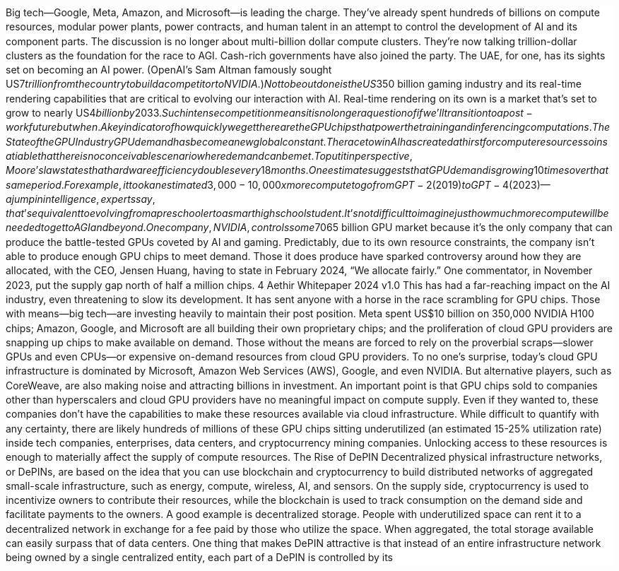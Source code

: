 Big tech—Google, Meta, Amazon, and Microsoft—is leading the charge. They’ve already
spent hundreds of billions on compute resources, modular power plants, power contracts,
and human talent in an attempt to control the development of AI and its component parts.
The discussion is no longer about multi-billion dollar compute clusters. They’re now
talking trillion-dollar clusters as the foundation for the race to AGI.
Cash-rich governments have also joined the party. The UAE, for one, has its sights set on
becoming an AI power. (OpenAI’s Sam Altman famously sought US$7 trillion from the
country to build a competitor to NVIDIA.) Not to be outdone is the US$350 billion gaming
industry and its real-time rendering capabilities that are critical to evolving our interaction
with AI. Real-time rendering on its own is a market that’s set to grow to nearly US$4 billion
by 2033.
Such intense competition means it is no longer a question of if we’ll transition to a
post-work future but when. A key indicator of how quickly we get there are the GPU chips
that power the training and inferencing computations.
The State of the GPU Industry
GPU demand has become a new global constant. The race to win AI has created a thirst
for compute resources so insatiable that there is no conceivable scenario where demand
can be met. To put it in perspective, Moore’s law states that hardware efficiency doubles
every 18 months. One estimate suggests that GPU demand is growing 10 times over that
same period.
For example, it took an estimated 3,000-10,000x more compute to go from GPT-2 (2019)
to GPT-4 (2023)—a jump in intelligence, experts say, that’s equivalent to evolving from a
preschooler to a smart high school student. It’s not difficult to imagine just how much
more compute will be needed to get to AGI and beyond.
One company, NVIDIA, controls some 70% of the estimated US$65 billion GPU market
because it’s the only company that can produce the battle-tested GPUs coveted by AI
and gaming. Predictably, due to its own resource constraints, the company isn’t able to
produce enough GPU chips to meet demand. Those it does produce have sparked
controversy around how they are allocated, with the CEO, Jensen Huang, having to state
in February 2024, “We allocate fairly.”
One commentator, in November 2023, put the supply gap north of half a million chips.
4
Aethir Whitepaper 2024 v1.0
This has had a far-reaching impact on the AI industry, even threatening to slow its
development. It has sent anyone with a horse in the race scrambling for GPU chips. Those
with means—big tech—are investing heavily to maintain their post position. Meta spent
US$10 billion on 350,000 NVIDIA H100 chips; Amazon, Google, and Microsoft are all
building their own proprietary chips; and the proliferation of cloud GPU providers are
snapping up chips to make available on demand.
Those without the means are forced to rely on the proverbial scraps—slower GPUs and
even CPUs—or expensive on-demand resources from cloud GPU providers. To no one’s
surprise, today’s cloud GPU infrastructure is dominated by Microsoft, Amazon Web
Services (AWS), Google, and even NVIDIA. But alternative players, such as CoreWeave,
are also making noise and attracting billions in investment.
An important point is that GPU chips sold to companies other than hyperscalers and
cloud GPU providers have no meaningful impact on compute supply. Even if they wanted
to, these companies don’t have the capabilities to make these resources available via
cloud infrastructure. While difficult to quantify with any certainty, there are likely
hundreds of millions of these GPU chips sitting underutilized (an estimated 15-25%
utilization rate) inside tech companies, enterprises, data centers, and cryptocurrency
mining companies. Unlocking access to these resources is enough to materially affect the
supply of compute resources.
The Rise of DePIN
Decentralized physical infrastructure networks, or DePINs, are based on the idea that you
can use blockchain and cryptocurrency to build distributed networks of aggregated
small-scale infrastructure, such as energy, compute, wireless, AI, and sensors. On the
supply side, cryptocurrency is used to incentivize owners to contribute their resources,
while the blockchain is used to track consumption on the demand side and facilitate
payments to the owners.
A good example is decentralized storage. People with underutilized space can rent it to a
decentralized network in exchange for a fee paid by those who utilize the space. When
aggregated, the total storage available can easily surpass that of data centers.
One thing that makes DePIN attractive is that instead of an entire infrastructure network
being owned by a single centralized entity, each part of a DePIN is controlled by its